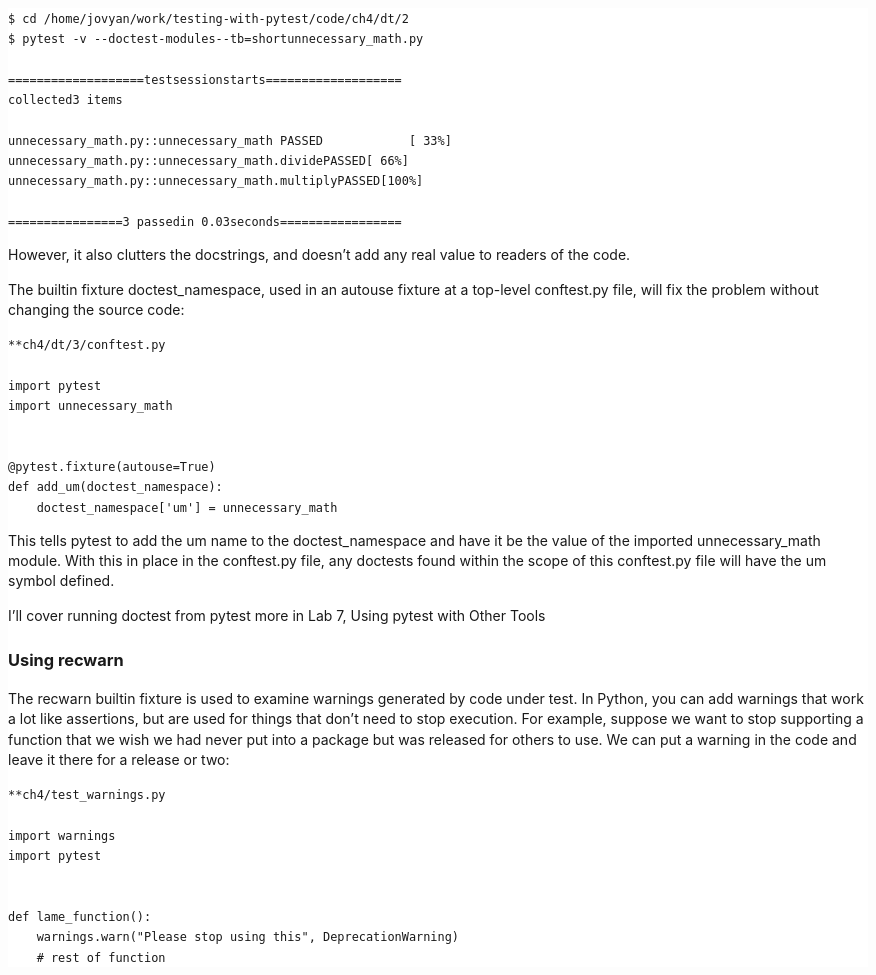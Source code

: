 ```
$ cd /home/jovyan/work/testing-with-pytest/code/ch4/dt/2
$ pytest -v --doctest-modules--tb=shortunnecessary_math.py

===================testsessionstarts===================
collected3 items

unnecessary_math.py::unnecessary_math PASSED            [ 33%]
unnecessary_math.py::unnecessary_math.dividePASSED[ 66%]
unnecessary_math.py::unnecessary_math.multiplyPASSED[100%]

================3 passedin 0.03seconds=================
```



However, it also clutters the docstrings, and doesn’t add any real value to
readers of the code.

The builtin fixture doctest_namespace, used in an autouse fixture at a top-level
conftest.py file, will fix the problem without changing the source code:

```
**ch4/dt/3/conftest.py

import pytest
import unnecessary_math


@pytest.fixture(autouse=True)
def add_um(doctest_namespace):
    doctest_namespace['um'] = unnecessary_math
```

This tells pytest to add the um name to the doctest_namespace and have it
be the value of the imported unnecessary_math module. With this in place in the
conftest.py file, any doctests found within the scope of this conftest.py file will
have the um symbol defined.

I’ll cover running doctest from pytest more in Lab 7, Using pytest with
Other Tools

### Using recwarn

The recwarn builtin fixture is used to examine warnings generated by code
under test. In Python, you can add warnings that work a lot like assertions,
but are used for things that don’t need to stop execution. For example, suppose
we want to stop supporting a function that we wish we had never put into a
package but was released for others to use. We can put a warning in the code
and leave it there for a release or two:

```
**ch4/test_warnings.py

import warnings
import pytest


def lame_function():
    warnings.warn("Please stop using this", DeprecationWarning)
    # rest of function
```
